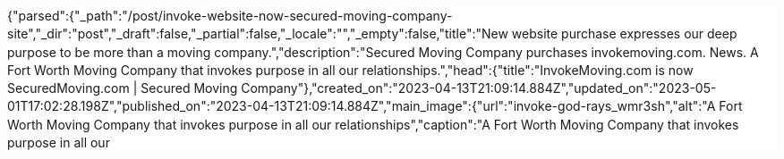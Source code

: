 {"parsed":{"_path":"/post/invoke-website-now-secured-moving-company-site","_dir":"post","_draft":false,"_partial":false,"_locale":"","_empty":false,"title":"New website purchase expresses our deep purpose to be more than a moving company.","description":"Secured Moving Company purchases invokemoving.com. News. A Fort Worth Moving Company that invokes purpose in all our relationships.","head":{"title":"InvokeMoving.com is now SecuredMoving.com | Secured Moving Company"},"created_on":"2023-04-13T21:09:14.884Z","updated_on":"2023-05-01T17:02:28.198Z","published_on":"2023-04-13T21:09:14.884Z","main_image":{"url":"invoke-god-rays_wmr3sh","alt":"A Fort Worth Moving Company that invokes purpose in all our relationships","caption":"A Fort Worth Moving Company that invokes purpose in all our